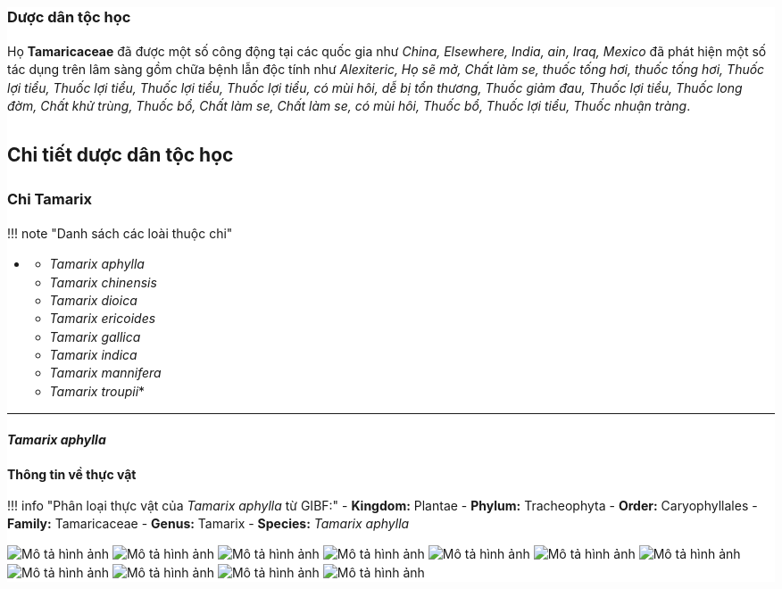 ### Dược dân tộc học

Họ **Tamaricaceae** đã được một số công động tại các quốc gia như *China, Elsewhere, India, ain, Iraq, Mexico* đã phát hiện một số tác dụng trên lâm sàng gồm chữa bệnh lẫn độc tính như *Alexiteric, Họ sẽ mở, Chất làm se, thuốc tống hơi, thuốc tống hơi, Thuốc lợi tiểu, Thuốc lợi tiểu, Thuốc lợi tiểu, Thuốc lợi tiểu, có mùi hôi, dễ bị tổn thương, Thuốc giảm đau, Thuốc lợi tiểu, Thuốc long đờm, Chất khử trùng, Thuốc bổ, Chất làm se, Chất làm se, có mùi hôi, Thuốc bổ, Thuốc lợi tiểu, Thuốc nhuận tràng*.

## Chi tiết dược dân tộc học


### Chi Tamarix

!!! note "Danh sách các loài thuộc chi"
    
*	 - *Tamarix aphylla*
	 - *Tamarix chinensis*
	 - *Tamarix dioica*
	 - *Tamarix ericoides*
	 - *Tamarix gallica*
	 - *Tamarix indica*
	 - *Tamarix mannifera*
	 - *Tamarix troupii**

---      
#### *Tamarix aphylla*
**Thông tin về thực vật**

!!! info "Phân loại thực vật của *Tamarix aphylla* từ GIBF:"
    - **Kingdom:** Plantae
    - **Phylum:** Tracheophyta
    - **Order:** Caryophyllales
    - **Family:** Tamaricaceae
    - **Genus:** Tamarix
    - **Species:** *Tamarix aphylla*

<img src="https://inaturalist-open-data.s3.amazonaws.com/photos/343926451/original.jpg" alt="Mô tả hình ảnh" width="100" height="100">
<img src="https://inaturalist-open-data.s3.amazonaws.com/photos/343996711/original.jpg" alt="Mô tả hình ảnh" width="100" height="100">
<img src="https://inaturalist-open-data.s3.amazonaws.com/photos/343996629/original.jpg" alt="Mô tả hình ảnh" width="100" height="100">
<img src="https://inaturalist-open-data.s3.amazonaws.com/photos/343996677/original.jpg" alt="Mô tả hình ảnh" width="100" height="100">
<img src="https://inaturalist-open-data.s3.amazonaws.com/photos/344046565/original.jpeg" alt="Mô tả hình ảnh" width="100" height="100">
<img src="https://inaturalist-open-data.s3.amazonaws.com/photos/344762201/original.jpeg" alt="Mô tả hình ảnh" width="100" height="100">
<img src="https://inaturalist-open-data.s3.amazonaws.com/photos/344762168/original.jpeg" alt="Mô tả hình ảnh" width="100" height="100">
<img src="https://inaturalist-open-data.s3.amazonaws.com/photos/344762190/original.jpeg" alt="Mô tả hình ảnh" width="100" height="100">
<img src="https://inaturalist-open-data.s3.amazonaws.com/photos/344862175/original.jpg" alt="Mô tả hình ảnh" width="100" height="100">
<img src="https://inaturalist-open-data.s3.amazonaws.com/photos/344862158/original.jpg" alt="Mô tả hình ảnh" width="100" height="100">
<img src="https://inaturalist-open-data.s3.amazonaws.com/photos/344862187/original.jpg" alt="Mô tả hình ảnh" width="100" height="100"> 
